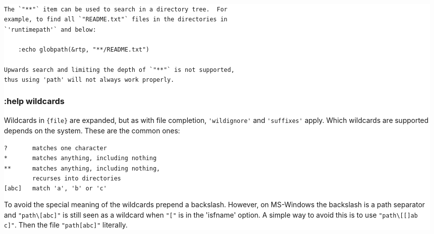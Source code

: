     The `"**"` item can be used to search in a directory tree.  For
    example, to find all `"README.txt"` files in the directories in
    `'runtimepath'` and below:
        
        :echo globpath(&rtp, "**/README.txt")
    
    Upwards search and limiting the depth of `"**"` is not supported,
    thus using 'path' will not always work properly.

### :help wildcards

Wildcards in `{file}` are expanded, but as with file completion,
`'wildignore'` and `'suffixes'` apply.  Which wildcards are supported
depends on the system.  These are the common ones:
	
    ?       matches one character
    *       matches anything, including nothing
    **      matches anything, including nothing,
            recurses into directories
    [abc]	match 'a', 'b' or 'c'

To avoid the special meaning of the wildcards prepend a backslash.  However,
on MS-Windows the backslash is a path separator and `"path\[abc]"` is still seen
as a wildcard when `"["` is in the 'isfname' option.  A simple way to avoid this
is to use `"path\[[]abc]"`.  Then the file `"path[abc]"` literally.
